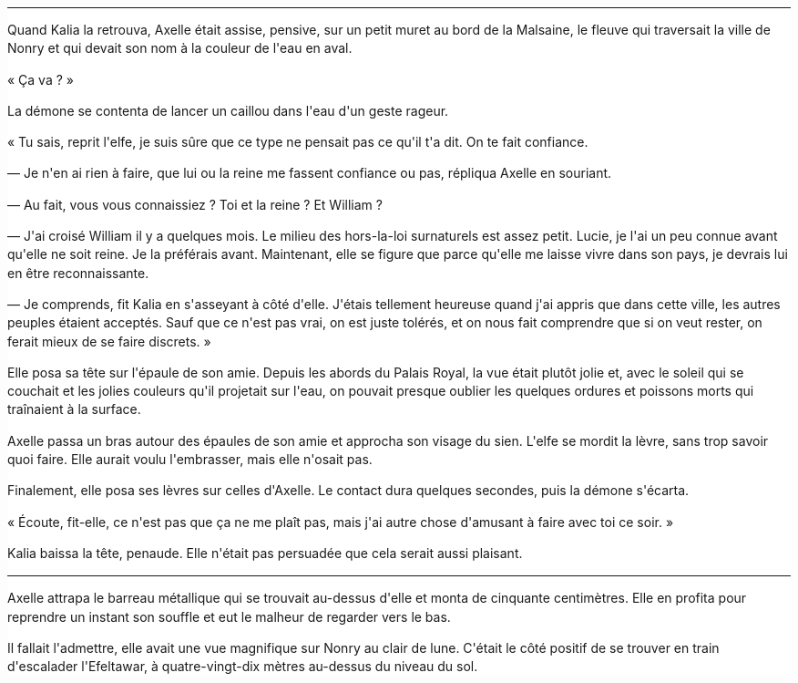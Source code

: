 
*****

Quand Kalia la retrouva, Axelle était assise, pensive, sur un petit
muret au bord de la Malsaine, le fleuve qui traversait la ville de
Nonry et qui devait son nom à la couleur de l'eau en aval.

« Ça va ? »

La démone se contenta de lancer un caillou dans l'eau d'un geste rageur.

« Tu sais, reprit l'elfe, je suis sûre que ce type ne pensait pas
  ce qu'il t'a dit. On te fait confiance.

— Je n'en ai rien à faire, que lui ou la reine me fassent confiance
ou pas, répliqua Axelle en souriant. 

— Au fait, vous vous connaissiez ? Toi et la reine ? Et William ?

— J'ai croisé William il y a quelques mois. Le milieu des
hors-la-loi surnaturels est assez petit. Lucie, je 
l'ai un peu connue avant qu'elle ne soit reine. Je la préférais
avant. Maintenant, elle se figure que parce qu'elle me laisse vivre
dans son pays, je devrais lui en être reconnaissante. 

— Je comprends, fit Kalia en s'asseyant à côté d'elle. J'étais
tellement heureuse quand j'ai appris que dans cette ville, les autres
peuples étaient acceptés. Sauf que ce n'est pas vrai, on est juste
tolérés, et on nous fait comprendre que si on veut rester, on ferait
mieux de se faire discrets. »

Elle posa sa tête sur l'épaule de son amie. Depuis les abords du
Palais Royal, la vue était plutôt jolie et, avec le soleil qui se
couchait et les jolies couleurs qu'il projetait sur l'eau, on pouvait
presque oublier les quelques ordures et poissons morts qui traînaient
à la surface.

Axelle passa un bras autour des épaules de son amie et approcha son
visage du sien. L'elfe se mordit la lèvre, sans trop savoir quoi
faire. Elle aurait voulu l'embrasser, mais elle n'osait pas.

Finalement, elle posa ses lèvres sur celles d'Axelle. Le contact dura
quelques secondes, puis la démone s'écarta.

« Écoute, fit-elle, ce n'est pas que ça ne me plaît pas, mais j'ai
  autre chose d'amusant à faire avec toi ce soir. »

Kalia baissa la tête, penaude. Elle n'était pas persuadée que cela
serait aussi plaisant.


*****

Axelle attrapa le barreau métallique qui se trouvait
au-dessus d'elle et monta de cinquante centimètres. Elle en profita
pour reprendre un instant son souffle et eut le malheur de regarder
vers le bas. 

Il fallait l'admettre, elle avait une vue magnifique sur
Nonry au clair de lune. C'était le côté positif de se trouver en train
d'escalader l'Efeltawar, à quatre-vingt-dix mètres
au-dessus du niveau du sol.
